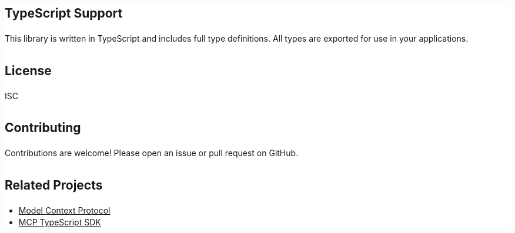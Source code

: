 ## TypeScript Support

This library is written in TypeScript and includes full type definitions. All types are exported for use in your applications.

## License

ISC

## Contributing

Contributions are welcome! Please open an issue or pull request on GitHub.

## Related Projects

- [Model Context Protocol](https://modelcontextprotocol.io)
- [MCP TypeScript SDK](https://github.com/modelcontextprotocol/typescript-sdk)
